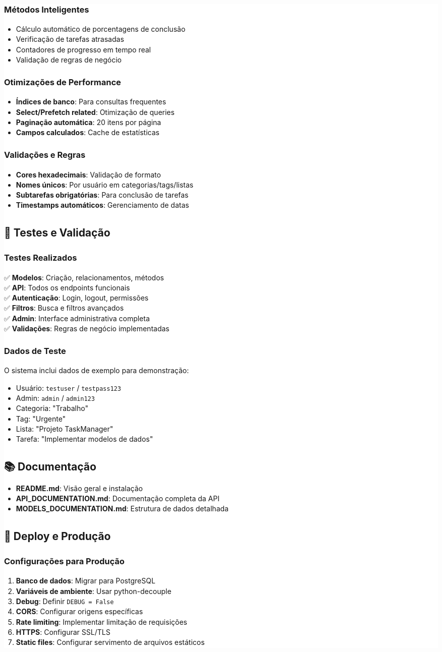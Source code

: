 ### Métodos Inteligentes
- Cálculo automático de porcentagens de conclusão
- Verificação de tarefas atrasadas
- Contadores de progresso em tempo real
- Validação de regras de negócio

### Otimizações de Performance
- **Índices de banco**: Para consultas frequentes
- **Select/Prefetch related**: Otimização de queries
- **Paginação automática**: 20 itens por página
- **Campos calculados**: Cache de estatísticas

### Validações e Regras
- **Cores hexadecimais**: Validação de formato
- **Nomes únicos**: Por usuário em categorias/tags/listas
- **Subtarefas obrigatórias**: Para conclusão de tarefas
- **Timestamps automáticos**: Gerenciamento de datas

## 🧪 Testes e Validação

### Testes Realizados
✅ **Modelos**: Criação, relacionamentos, métodos  
✅ **API**: Todos os endpoints funcionais  
✅ **Autenticação**: Login, logout, permissões  
✅ **Filtros**: Busca e filtros avançados  
✅ **Admin**: Interface administrativa completa  
✅ **Validações**: Regras de negócio implementadas  

### Dados de Teste
O sistema inclui dados de exemplo para demonstração:
- Usuário: `testuser` / `testpass123`
- Admin: `admin` / `admin123`
- Categoria: "Trabalho"
- Tag: "Urgente"
- Lista: "Projeto TaskManager"
- Tarefa: "Implementar modelos de dados"

## 📚 Documentação

- **README.md**: Visão geral e instalação
- **API_DOCUMENTATION.md**: Documentação completa da API
- **MODELS_DOCUMENTATION.md**: Estrutura de dados detalhada

## 🚀 Deploy e Produção

### Configurações para Produção
1. **Banco de dados**: Migrar para PostgreSQL
2. **Variáveis de ambiente**: Usar python-decouple
3. **Debug**: Definir `DEBUG = False`
4. **CORS**: Configurar origens específicas
5. **Rate limiting**: Implementar limitação de requisições
6. **HTTPS**: Configurar SSL/TLS
7. **Static files**: Configurar servimento de arquivos estáticos
